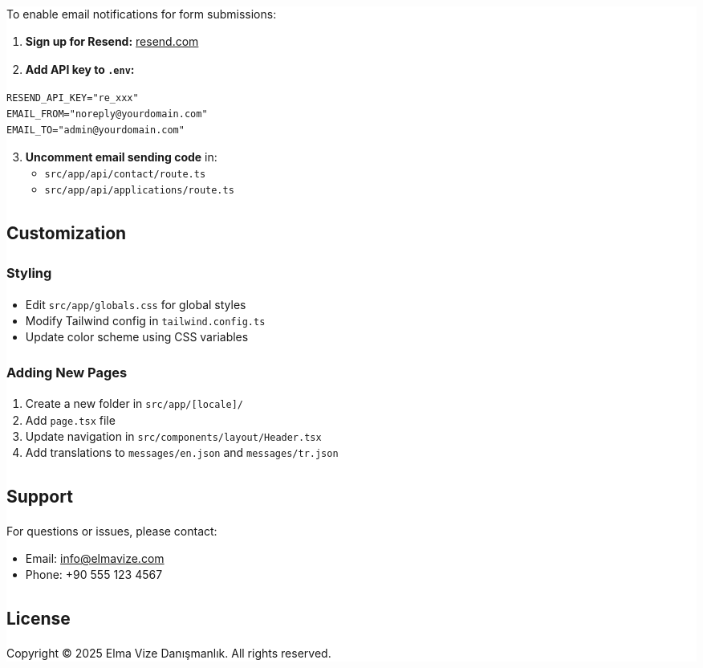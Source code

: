 To enable email notifications for form submissions:

1. **Sign up for Resend:** [resend.com](https://resend.com)

2. **Add API key to `.env`:**

```env
RESEND_API_KEY="re_xxx"
EMAIL_FROM="noreply@yourdomain.com"
EMAIL_TO="admin@yourdomain.com"
```

3. **Uncomment email sending code** in:
   - `src/app/api/contact/route.ts`
   - `src/app/api/applications/route.ts`

## Customization

### Styling

- Edit `src/app/globals.css` for global styles
- Modify Tailwind config in `tailwind.config.ts`
- Update color scheme using CSS variables

### Adding New Pages

1. Create a new folder in `src/app/[locale]/`
2. Add `page.tsx` file
3. Update navigation in `src/components/layout/Header.tsx`
4. Add translations to `messages/en.json` and `messages/tr.json`

## Support

For questions or issues, please contact:
- Email: info@elmavize.com
- Phone: +90 555 123 4567

## License

Copyright © 2025 Elma Vize Danışmanlık. All rights reserved.





